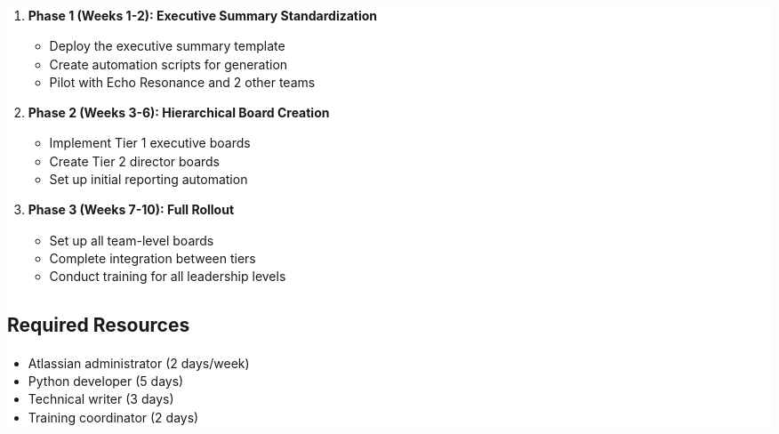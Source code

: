 1. **Phase 1 (Weeks 1-2): Executive Summary Standardization**
   - Deploy the executive summary template
   - Create automation scripts for generation
   - Pilot with Echo Resonance and 2 other teams

2. **Phase 2 (Weeks 3-6): Hierarchical Board Creation**
   - Implement Tier 1 executive boards
   - Create Tier 2 director boards
   - Set up initial reporting automation

3. **Phase 3 (Weeks 7-10): Full Rollout**
   - Set up all team-level boards
   - Complete integration between tiers
   - Conduct training for all leadership levels

## Required Resources

- Atlassian administrator (2 days/week)
- Python developer (5 days)
- Technical writer (3 days)
- Training coordinator (2 days)
